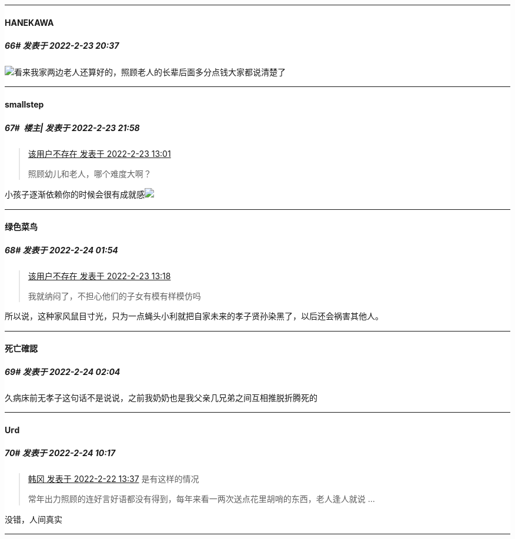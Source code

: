 
*****

####  HANEKAWA  
##### 66#       发表于 2022-2-23 20:37

<img src="https://static.saraba1st.com/image/smiley/face2017/034.png" referrerpolicy="no-referrer">看来我家两边老人还算好的，照顾老人的长辈后面多分点钱大家都说清楚了



*****

####  smallstep  
##### 67#         楼主| 发表于 2022-2-23 21:58

<blockquote><a href="httphttps://bbs.saraba1st.com/2b/forum.php?mod=redirect&amp;goto=findpost&amp;pid=54802717&amp;ptid=2053974" target="_blank">该用户不存在 发表于 2022-2-23 13:01</a>

照顾幼儿和老人，哪个难度大啊？</blockquote>
小孩子逐渐依赖你的时候会很有成就感<img src="https://static.saraba1st.com/image/smiley/face2017/072.png" referrerpolicy="no-referrer">



*****

####  绿色菜鸟  
##### 68#       发表于 2022-2-24 01:54

<blockquote><a href="httphttps://bbs.saraba1st.com/2b/forum.php?mod=redirect&amp;goto=findpost&amp;pid=54802912&amp;ptid=2053974" target="_blank">该用户不存在 发表于 2022-2-23 13:18</a>

我就纳闷了，不担心他们的子女有模有样模仿吗</blockquote>
所以说，这种家风鼠目寸光，只为一点蝇头小利就把自家未来的孝子贤孙染黑了，以后还会祸害其他人。

*****

####  死亡確認  
##### 69#       发表于 2022-2-24 02:04

久病床前无孝子这句话不是说说，之前我奶奶也是我父亲几兄弟之间互相推脱折腾死的



*****

####  Uгd  
##### 70#       发表于 2022-2-24 10:17

<blockquote><a href="httphttps://bbs.saraba1st.com/2b/forum.php?mod=redirect&amp;goto=findpost&amp;pid=54789540&amp;ptid=2053974" target="_blank">韩冈 发表于 2022-2-22 13:37</a>
是有这样的情况

常年出力照顾的连好言好语都没有得到，每年来看一两次送点花里胡哨的东西，老人逢人就说 ...</blockquote>
没错，人间真实

*****
